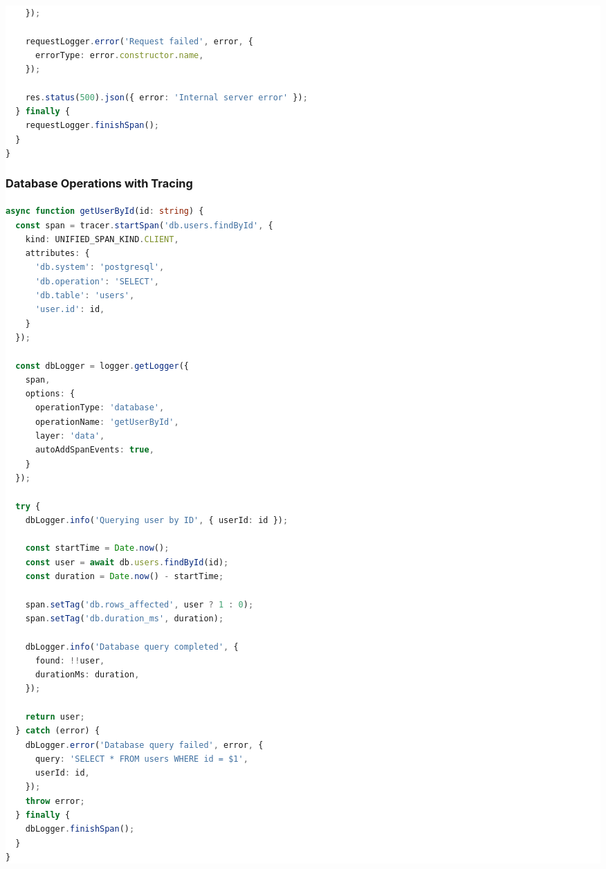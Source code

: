 ```typescript
    });
    
    requestLogger.error('Request failed', error, {
      errorType: error.constructor.name,
    });

    res.status(500).json({ error: 'Internal server error' });
  } finally {
    requestLogger.finishSpan();
  }
}
```

### Database Operations with Tracing

```typescript
async function getUserById(id: string) {
  const span = tracer.startSpan('db.users.findById', {
    kind: UNIFIED_SPAN_KIND.CLIENT,
    attributes: {
      'db.system': 'postgresql',
      'db.operation': 'SELECT',
      'db.table': 'users',
      'user.id': id,
    }
  });

  const dbLogger = logger.getLogger({
    span,
    options: {
      operationType: 'database',
      operationName: 'getUserById',
      layer: 'data',
      autoAddSpanEvents: true,
    }
  });

  try {
    dbLogger.info('Querying user by ID', { userId: id });
    
    const startTime = Date.now();
    const user = await db.users.findById(id);
    const duration = Date.now() - startTime;
    
    span.setTag('db.rows_affected', user ? 1 : 0);
    span.setTag('db.duration_ms', duration);
    
    dbLogger.info('Database query completed', { 
      found: !!user,
      durationMs: duration,
    });
    
    return user;
  } catch (error) {
    dbLogger.error('Database query failed', error, {
      query: 'SELECT * FROM users WHERE id = $1',
      userId: id,
    });
    throw error;
  } finally {
    dbLogger.finishSpan();
  }
}
```